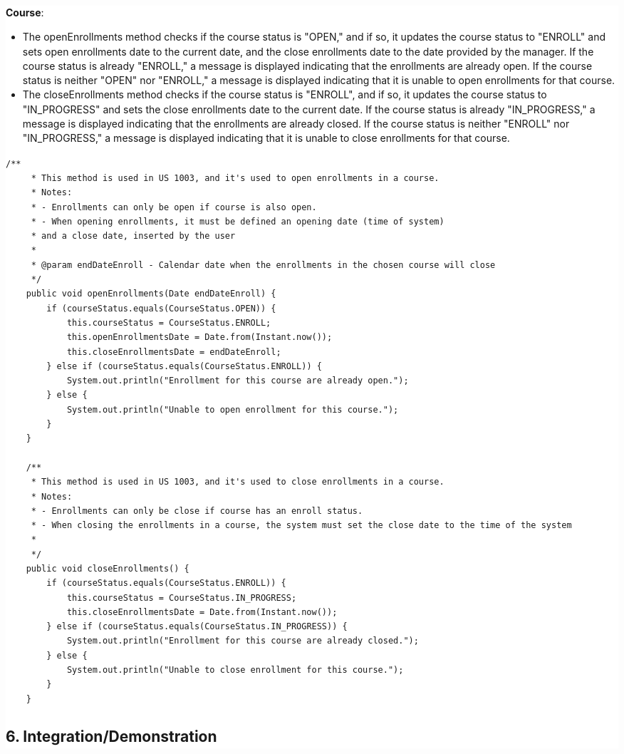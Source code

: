 ```
````

**Course**: 
- The openEnrollments method checks if the course status is "OPEN," and if so, it updates the course status to "ENROLL" 
and sets open enrollments date to the current date, and the close enrollments date to the date provided by the manager. 
If the course status is already "ENROLL," a message is displayed indicating that the enrollments are already open. 
If the course status is neither "OPEN" nor "ENROLL," a message is displayed indicating that it is unable to open enrollments for that course.
- The closeEnrollments method checks if the course status is "ENROLL", and if so, it updates the course status to "IN_PROGRESS" 
and sets the close enrollments date to the current date. If the course status is already "IN_PROGRESS," a message is displayed indicating that the 
enrollments are already closed. If the course status is neither "ENROLL" nor "IN_PROGRESS," a message is displayed indicating that it is unable to close enrollments for that course.

```
/**
     * This method is used in US 1003, and it's used to open enrollments in a course.
     * Notes:
     * - Enrollments can only be open if course is also open.
     * - When opening enrollments, it must be defined an opening date (time of system)
     * and a close date, inserted by the user
     *
     * @param endDateEnroll - Calendar date when the enrollments in the chosen course will close
     */
    public void openEnrollments(Date endDateEnroll) {
        if (courseStatus.equals(CourseStatus.OPEN)) {
            this.courseStatus = CourseStatus.ENROLL;
            this.openEnrollmentsDate = Date.from(Instant.now());
            this.closeEnrollmentsDate = endDateEnroll;
        } else if (courseStatus.equals(CourseStatus.ENROLL)) {
            System.out.println("Enrollment for this course are already open.");
        } else {
            System.out.println("Unable to open enrollment for this course.");
        }
    }

    /**
     * This method is used in US 1003, and it's used to close enrollments in a course.
     * Notes:
     * - Enrollments can only be close if course has an enroll status.
     * - When closing the enrollments in a course, the system must set the close date to the time of the system
     *
     */
    public void closeEnrollments() {
        if (courseStatus.equals(CourseStatus.ENROLL)) {
            this.courseStatus = CourseStatus.IN_PROGRESS;
            this.closeEnrollmentsDate = Date.from(Instant.now());
        } else if (courseStatus.equals(CourseStatus.IN_PROGRESS)) {
            System.out.println("Enrollment for this course are already closed.");
        } else {
            System.out.println("Unable to close enrollment for this course.");
        }
    }

````
## 6. Integration/Demonstration
